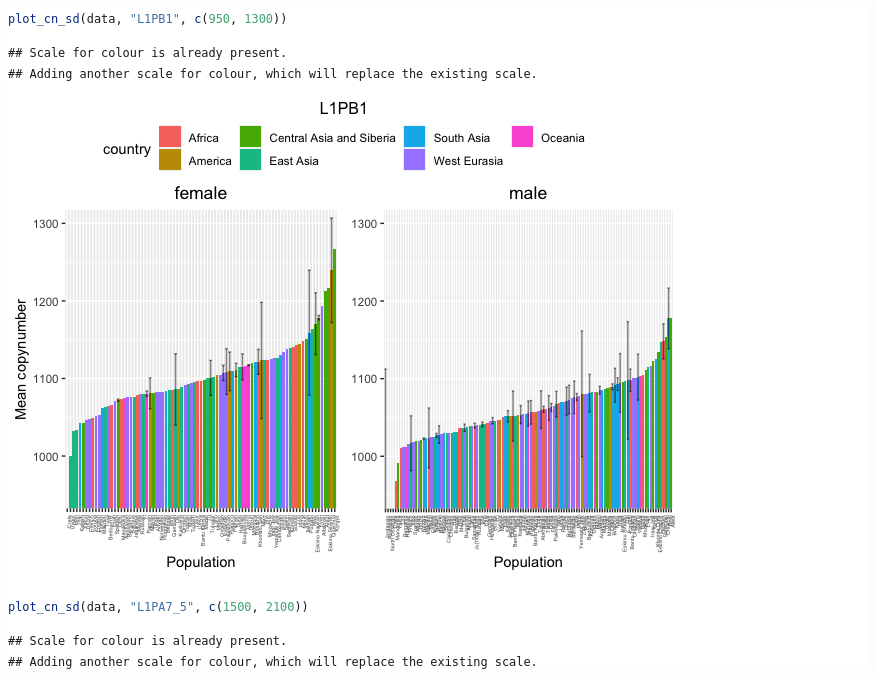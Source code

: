 ``` r
plot_cn_sd(data, "L1PB1", c(950, 1300))
```

    ## Scale for colour is already present.
    ## Adding another scale for colour, which will replace the existing scale.

![](02_SGDP_Geographic-details_files/figure-gfm/unnamed-chunk-11-3.png)

``` r
plot_cn_sd(data, "L1PA7_5", c(1500, 2100))
```

    ## Scale for colour is already present.
    ## Adding another scale for colour, which will replace the existing scale.
